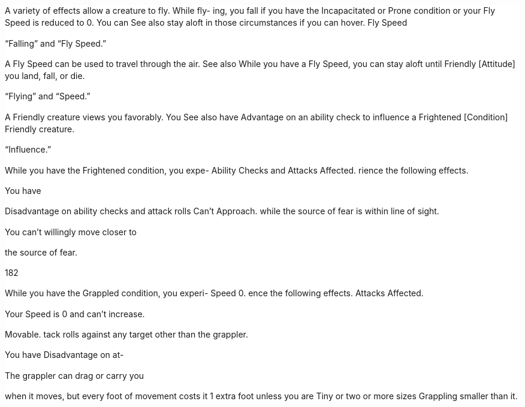 A variety of effects allow a creature to fly. While fly-
ing, you fall if you have the Incapacitated or Prone
condition or your Fly Speed is reduced to 0. You can
See also
stay aloft in those circumstances if you can hover.
Fly Speed

 “Falling” and “Fly Speed.”

A Fly Speed can be used to travel through the air.
See also
While you have a Fly Speed, you can stay aloft until
Friendly [Attitude]
you land, fall, or die.

 “Flying” and “Speed.”

A Friendly creature views you favorably. You
See also
have Advantage on an ability check to influence a
Frightened [Condition]
Friendly creature.

 “Influence.”

While you have the Frightened condition, you expe-
  Ability Checks and Attacks Affected.
rience the following effects.

 You have

Disadvantage on ability checks and attack rolls
  Can’t Approach.
while the source of fear is within line of sight.

 You can’t willingly move closer to

the source of fear.

182

While you have the Grappled condition, you experi-
  Speed 0.
ence the following effects.
  Attacks Affected.

 Your Speed is 0 and can’t increase.

  Movable.
tack rolls against any target other than the grappler.

 You have Disadvantage on at-

 The grappler can drag or carry you

when it moves, but every foot of movement costs it 1
extra foot unless you are Tiny or two or more sizes
Grappling
smaller than it.
